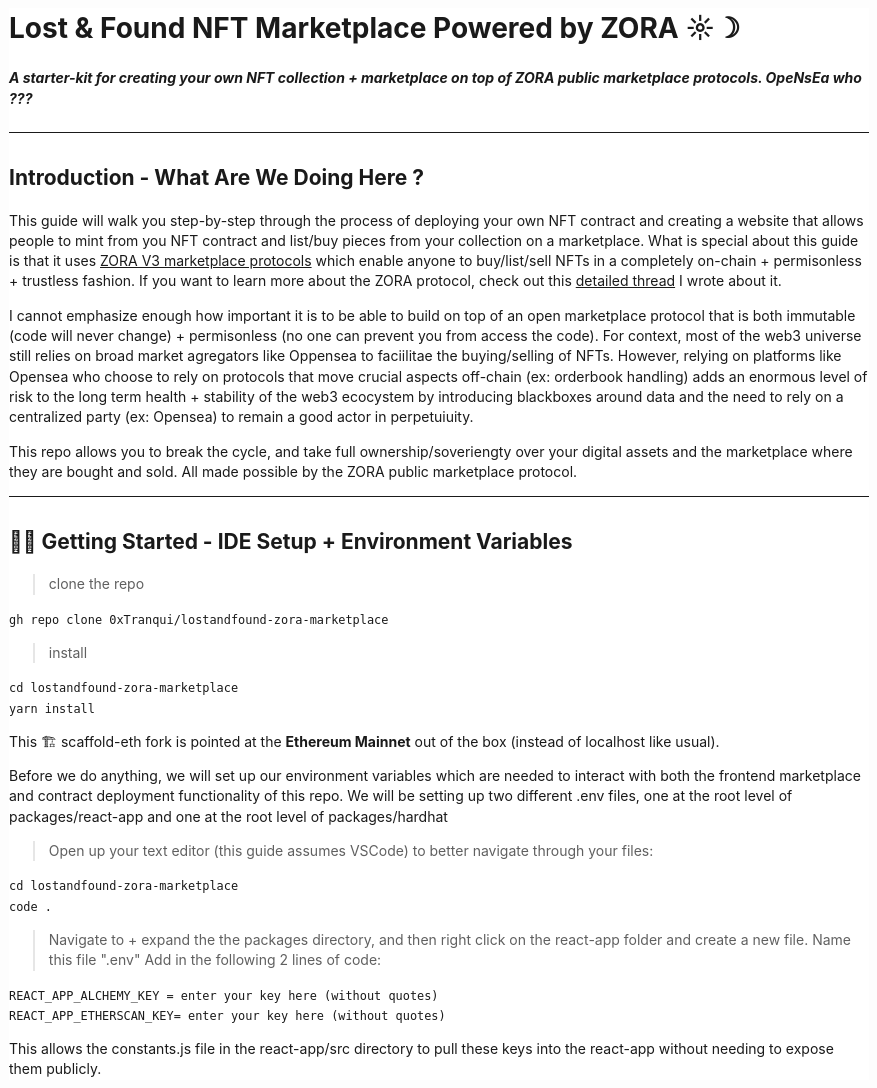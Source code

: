 # Lost & Found NFT Marketplace Powered by ZORA ☼☽
##### A starter-kit for creating your own NFT collection + marketplace on top of ZORA public marketplace protocols. OpeNsEa who ???
---
## Introduction - What Are We Doing Here ?
This guide will walk you step-by-step through the process of deploying your own NFT contract and creating a website that allows people to mint from you NFT contract and list/buy pieces from your collection on a marketplace. What is special about this guide is that it uses [ZORA V3 marketplace protocols](https://zine.zora.co/zora-v3) which enable anyone to buy/list/sell NFTs in a completely on-chain + permisonless + trustless fashion. If you want to learn more about the ZORA protocol, check out this [detailed thread](https://twitter.com/0xTranqui/status/1506722429208567819?s=20&t=yhPlg9n-hxi_tPGOouoqKw) I wrote about it. 

I cannot emphasize enough how important it is to be able to build on top of an open marketplace protocol that is both immutable (code will never change) + permisonless (no one can prevent you from access the code). For context, most of the web3 universe still relies on broad market agregators like Oppensea to faciilitae the buying/selling of NFTs. However, relying on platforms like Opensea who choose to rely on protocols that move crucial aspects off-chain (ex: orderbook handling) adds an enormous level of risk to the long term health + stability of the web3 ecocystem by introducing blackboxes around data and the need to rely on a centralized party (ex: Opensea) to remain a good actor in perpetuiuity.

This repo allows you to break the cycle, and take full ownership/soveriengty over your digital assets and the marketplace where they are bought and sold. All made possible by the ZORA public marketplace protocol.
___
## 🏄‍♂️ Getting Started - IDE Setup + Environment Variables

> clone the repo
```
gh repo clone 0xTranqui/lostandfound-zora-marketplace
```

> install
```
cd lostandfound-zora-marketplace
yarn install
```

This 🏗 scaffold-eth fork is pointed at the **Ethereum Mainnet** out of the box (instead of localhost like usual).

Before we do anything, we will set up our environment variables which are needed to interact with both the frontend marketplace and 
contract deployment functionality of this repo. We will be setting up two different .env files, one at the root level of packages/react-app
and one at the root level of packages/hardhat

> Open up your text editor (this guide assumes VSCode) to better navigate through your files:
```
cd lostandfound-zora-marketplace
code . 
```
> Navigate to + expand the the packages directory, and then right click on the react-app folder and create a new file. Name this file ".env"
Add in the following 2 lines of code:
```
REACT_APP_ALCHEMY_KEY = enter your key here (without quotes)
REACT_APP_ETHERSCAN_KEY= enter your key here (without quotes)
```
This allows the constants.js file in the react-app/src directory to pull these keys into the react-app without needing to expose them publicly.
